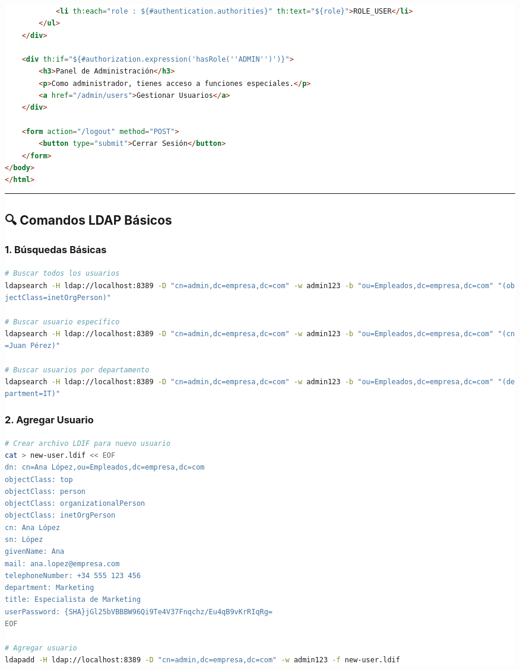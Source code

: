 ```html
            <li th:each="role : ${#authentication.authorities}" th:text="${role}">ROLE_USER</li>
        </ul>
    </div>
    
    <div th:if="${#authorization.expression('hasRole(''ADMIN'')')}">
        <h3>Panel de Administración</h3>
        <p>Como administrador, tienes acceso a funciones especiales.</p>
        <a href="/admin/users">Gestionar Usuarios</a>
    </div>
    
    <form action="/logout" method="POST">
        <button type="submit">Cerrar Sesión</button>
    </form>
</body>
</html>
```

---

## 🔍 Comandos LDAP Básicos

### 1. Búsquedas Básicas

```bash
# Buscar todos los usuarios
ldapsearch -H ldap://localhost:8389 -D "cn=admin,dc=empresa,dc=com" -w admin123 -b "ou=Empleados,dc=empresa,dc=com" "(objectClass=inetOrgPerson)"

# Buscar usuario específico
ldapsearch -H ldap://localhost:8389 -D "cn=admin,dc=empresa,dc=com" -w admin123 -b "ou=Empleados,dc=empresa,dc=com" "(cn=Juan Pérez)"

# Buscar usuarios por departamento
ldapsearch -H ldap://localhost:8389 -D "cn=admin,dc=empresa,dc=com" -w admin123 -b "ou=Empleados,dc=empresa,dc=com" "(department=IT)"
```

### 2. Agregar Usuario

```bash
# Crear archivo LDIF para nuevo usuario
cat > new-user.ldif << EOF
dn: cn=Ana López,ou=Empleados,dc=empresa,dc=com
objectClass: top
objectClass: person
objectClass: organizationalPerson
objectClass: inetOrgPerson
cn: Ana López
sn: López
givenName: Ana
mail: ana.lopez@empresa.com
telephoneNumber: +34 555 123 456
department: Marketing
title: Especialista de Marketing
userPassword: {SHA}jGl25bVBBBW96Qi9Te4V37Fnqchz/Eu4qB9vKrRIqRg=
EOF

# Agregar usuario
ldapadd -H ldap://localhost:8389 -D "cn=admin,dc=empresa,dc=com" -w admin123 -f new-user.ldif
```
